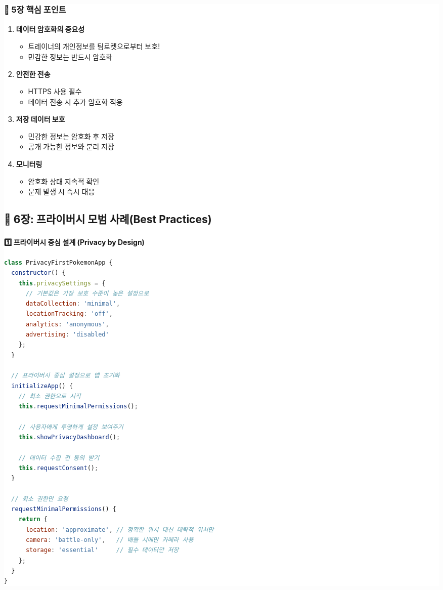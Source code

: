 ### 🌟 5장 핵심 포인트

1. **데이터 암호화의 중요성**

   - 트레이너의 개인정보를 팀로켓으로부터 보호!
   - 민감한 정보는 반드시 암호화

2. **안전한 전송**

   - HTTPS 사용 필수
   - 데이터 전송 시 추가 암호화 적용

3. **저장 데이터 보호**

   - 민감한 정보는 암호화 후 저장
   - 공개 가능한 정보와 분리 저장

4. **모니터링**
   - 암호화 상태 지속적 확인
   - 문제 발생 시 즉시 대응

## 🌟 6장: 프라이버시 모범 사례(Best Practices)

#### 1️⃣ 프라이버시 중심 설계 (Privacy by Design)

```javascript:example/privacy-design.js
class PrivacyFirstPokemonApp {
  constructor() {
    this.privacySettings = {
      // 기본값은 가장 보호 수준이 높은 설정으로
      dataCollection: 'minimal',
      locationTracking: 'off',
      analytics: 'anonymous',
      advertising: 'disabled'
    };
  }

  // 프라이버시 중심 설정으로 앱 초기화
  initializeApp() {
    // 최소 권한으로 시작
    this.requestMinimalPermissions();

    // 사용자에게 투명하게 설정 보여주기
    this.showPrivacyDashboard();

    // 데이터 수집 전 동의 받기
    this.requestConsent();
  }

  // 최소 권한만 요청
  requestMinimalPermissions() {
    return {
      location: 'approximate', // 정확한 위치 대신 대략적 위치만
      camera: 'battle-only',   // 배틀 시에만 카메라 사용
      storage: 'essential'     // 필수 데이터만 저장
    };
  }
}
```
